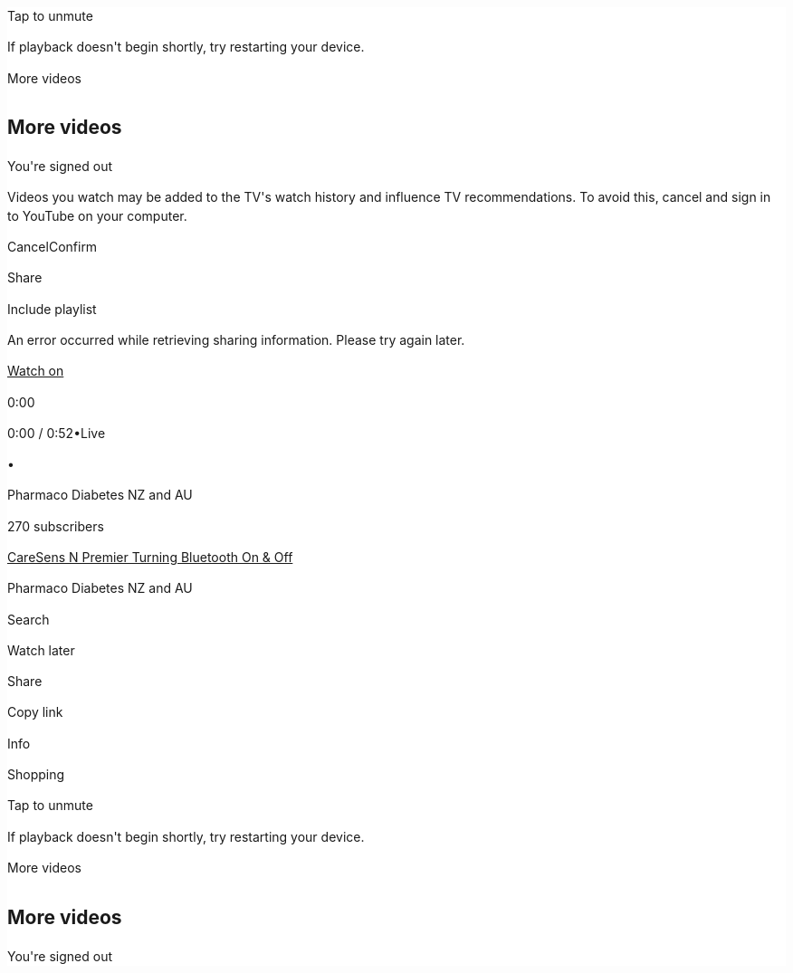 Tap to unmute

If playback doesn't begin shortly, try restarting your device.

More videos

## More videos

You're signed out

Videos you watch may be added to the TV's watch history and influence TV recommendations. To avoid this, cancel and sign in to YouTube on your computer.

CancelConfirm

Share

Include playlist

An error occurred while retrieving sharing information. Please try again later.

[Watch on](https://www.youtube.com/watch?v=a5Q9wih4uSI&embeds_referring_euri=https%3A%2F%2Fhealthify.nz%2F&feature=emb_imp_woyt)

0:00

0:00 / 0:52•Live

•

[](https://www.youtube.com/watch?v=a5Q9wih4uSI 'Watch on YouTube')

Pharmaco Diabetes NZ and AU

270 subscribers

[CareSens N Premier Turning Bluetooth On & Off](https://www.youtube.com/watch?v=JQH2Ipcnpkg)

Pharmaco Diabetes NZ and AU

Search

Watch later

Share

Copy link

Info

Shopping

Tap to unmute

If playback doesn't begin shortly, try restarting your device.

More videos

## More videos

You're signed out

